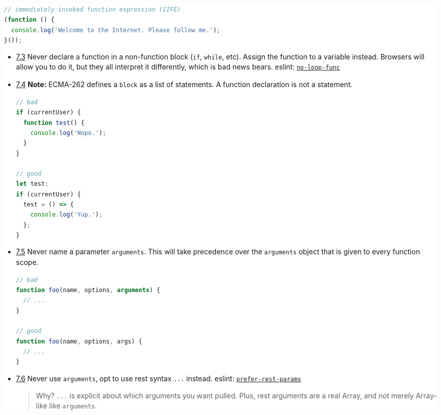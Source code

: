  ```javascript
  // immediately-invoked function expression (IIFE)
  (function () {
    console.log('Welcome to the Internet. Please follow me.');
  }());
  ```

  <a name="functions--in-blocks"></a><a name="7.3"></a>
- [7.3](#functions--in-blocks) Never declare a function in a non-function block (`if`, `while`, etc). Assign the function to a variable instead. Browsers will allow you to do it, but they all interpret it differently, which is bad news bears. eslint: [`no-loop-func`](https://eslint.org/docs/rules/no-loop-func.html)<a name="functions--note-on-blocks"></a><a name="7.4"></a>
- [7.4](#functions--note-on-blocks) **Note:** ECMA-262 defines a `block` as a list of statements. A function declaration is not a statement.

  ```javascript
  // bad
  if (currentUser) {
    function test() {
      console.log('Nope.');
    }
  }
  
  // good
  let test;
  if (currentUser) {
    test = () => {
      console.log('Yup.');
    };
  }
  ```

  <a name="functions--arguments-shadow"></a><a name="7.5"></a>
- [7.5](#functions--arguments-shadow) Never name a parameter `arguments`. This will take precedence over the `arguments` object that is given to every function scope.

  ```javascript
  // bad
  function foo(name, options, arguments) {
    // ...
  }
  
  // good
  function foo(name, options, args) {
    // ...
  }
  ```

  <a name="es6-rest"></a><a name="7.6"></a>
- [7.6](#es6-rest) Never use `arguments`, opt to use rest syntax `...` instead. eslint: [`prefer-rest-params`](https://eslint.org/docs/rules/prefer-rest-params)

  > Why? `...` is explicit about which arguments you want pulled. Plus, rest arguments are a real Array, and not merely Array-like like `arguments`.
